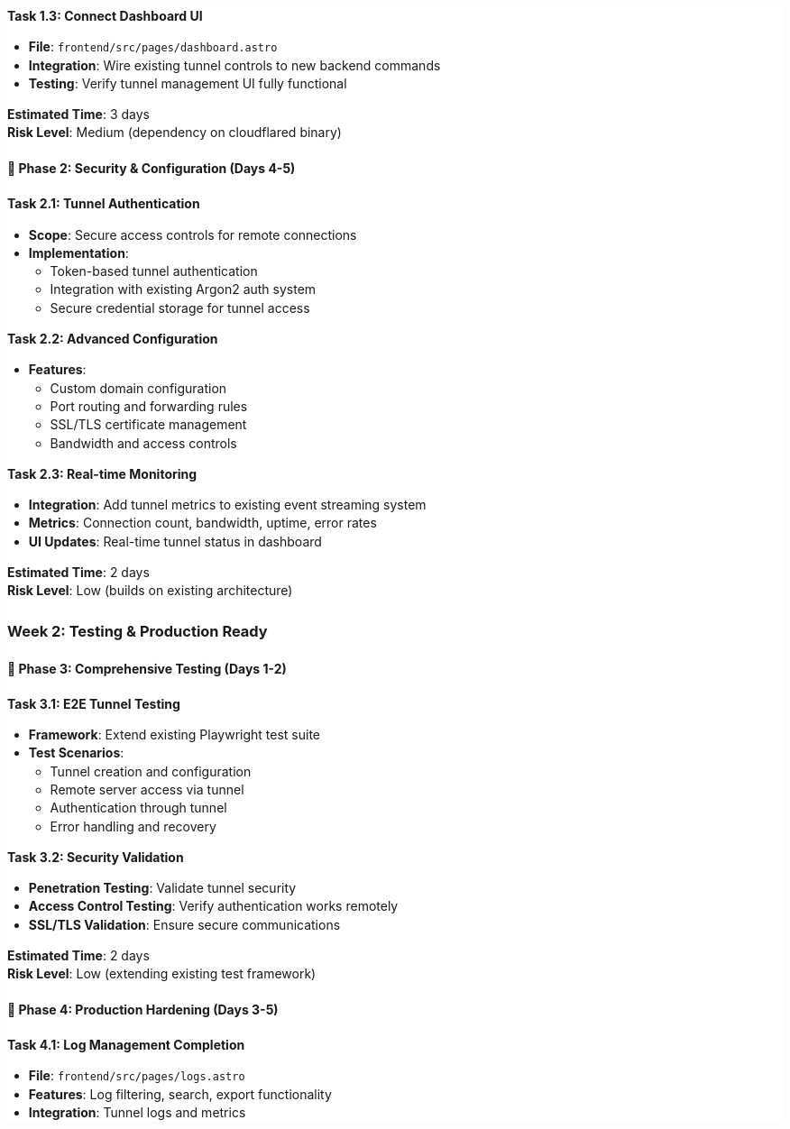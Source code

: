 **Task 1.3: Connect Dashboard UI**
- **File**: `frontend/src/pages/dashboard.astro`
- **Integration**: Wire existing tunnel controls to new backend commands
- **Testing**: Verify tunnel management UI fully functional

**Estimated Time**: 3 days  
**Risk Level**: Medium (dependency on cloudflared binary)

#### 🔐 Phase 2: Security & Configuration (Days 4-5)

**Task 2.1: Tunnel Authentication**
- **Scope**: Secure access controls for remote connections
- **Implementation**: 
  - Token-based tunnel authentication
  - Integration with existing Argon2 auth system
  - Secure credential storage for tunnel access

**Task 2.2: Advanced Configuration**
- **Features**:
  - Custom domain configuration
  - Port routing and forwarding rules
  - SSL/TLS certificate management
  - Bandwidth and access controls

**Task 2.3: Real-time Monitoring**  
- **Integration**: Add tunnel metrics to existing event streaming system
- **Metrics**: Connection count, bandwidth, uptime, error rates
- **UI Updates**: Real-time tunnel status in dashboard

**Estimated Time**: 2 days  
**Risk Level**: Low (builds on existing architecture)

### Week 2: Testing & Production Ready

#### 🧪 Phase 3: Comprehensive Testing (Days 1-2)

**Task 3.1: E2E Tunnel Testing**
- **Framework**: Extend existing Playwright test suite
- **Test Scenarios**:
  - Tunnel creation and configuration
  - Remote server access via tunnel
  - Authentication through tunnel
  - Error handling and recovery

**Task 3.2: Security Validation**
- **Penetration Testing**: Validate tunnel security
- **Access Control Testing**: Verify authentication works remotely
- **SSL/TLS Validation**: Ensure secure communications

**Estimated Time**: 2 days  
**Risk Level**: Low (extending existing test framework)

#### 🚀 Phase 4: Production Hardening (Days 3-5)

**Task 4.1: Log Management Completion**
- **File**: `frontend/src/pages/logs.astro`
- **Features**: Log filtering, search, export functionality
- **Integration**: Tunnel logs and metrics
